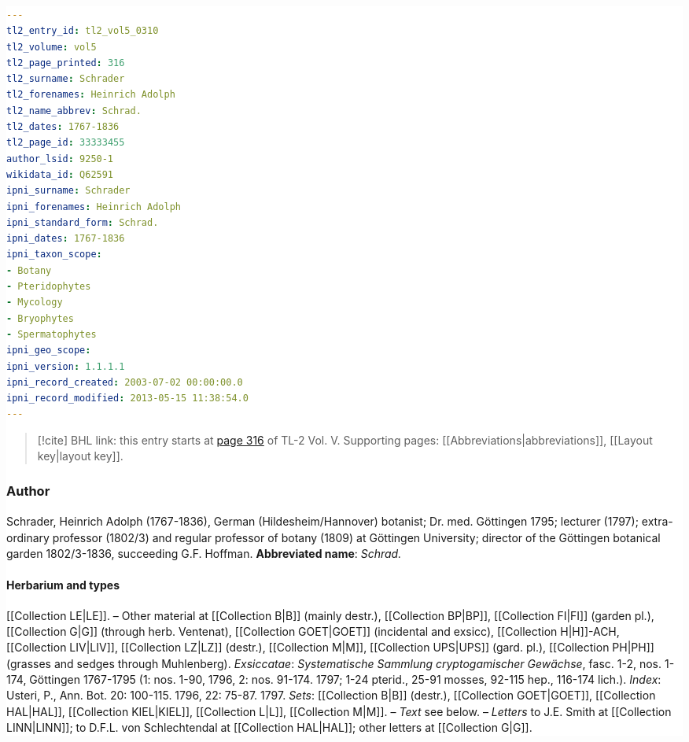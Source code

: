 ```yaml
---
tl2_entry_id: tl2_vol5_0310
tl2_volume: vol5
tl2_page_printed: 316
tl2_surname: Schrader
tl2_forenames: Heinrich Adolph
tl2_name_abbrev: Schrad.
tl2_dates: 1767-1836
tl2_page_id: 33333455
author_lsid: 9250-1
wikidata_id: Q62591
ipni_surname: Schrader
ipni_forenames: Heinrich Adolph
ipni_standard_form: Schrad.
ipni_dates: 1767-1836
ipni_taxon_scope: 
- Botany
- Pteridophytes
- Mycology
- Bryophytes
- Spermatophytes
ipni_geo_scope: 
ipni_version: 1.1.1.1
ipni_record_created: 2003-07-02 00:00:00.0
ipni_record_modified: 2013-05-15 11:38:54.0
---
```



> [!cite] BHL link: this entry starts at [page 316](https://www.biodiversitylibrary.org/page/33333455) of TL-2 Vol. V.
> Supporting pages: [[Abbreviations|abbreviations]], [[Layout key|layout key]].

### Author

Schrader, Heinrich Adolph (1767-1836), German (Hildesheim/Hannover) botanist; Dr. med. Göttingen 1795; lecturer (1797); extra-ordinary professor (1802/3) and regular professor of botany (1809) at Göttingen University; director of the Göttingen botanical garden 1802/3-1836, succeeding G.F. Hoffman. 
**Abbreviated name**: *Schrad.*

#### Herbarium and types

[[Collection LE|LE]]. – Other material at [[Collection B|B]] (mainly destr.), [[Collection BP|BP]], [[Collection FI|FI]] (garden pl.), [[Collection G|G]] (through herb. Ventenat), [[Collection GOET|GOET]] (incidental and exsicc), [[Collection H|H]]-ACH, [[Collection LIV|LIV]], [[Collection LZ|LZ]] (destr.), [[Collection M|M]], [[Collection UPS|UPS]] (gard. pl.), [[Collection PH|PH]] (grasses and sedges through Muhlenberg).
*Exsiccatae*: *Systematische Sammlung cryptogamischer Gewächse*, fasc. 1-2, nos. 1-174, Göttingen 1767-1795 (1: nos. 1-90, 1796, 2: nos. 91-174. 1797; 1-24 pterid., 25-91 mosses, 92-115 hep., 116-174 lich.). *Index*: Usteri, P., Ann. Bot. 20: 100-115. 1796, 22: 75-87. 1797. *Sets*: [[Collection B|B]] (destr.), [[Collection GOET|GOET]], [[Collection HAL|HAL]], [[Collection KIEL|KIEL]], [[Collection L|L]], [[Collection M|M]]. – *Text* see below. – *Letters* to J.E. Smith at [[Collection LINN|LINN]]; to D.F.L. von Schlechtendal at [[Collection HAL|HAL]]; other letters at [[Collection G|G]].
